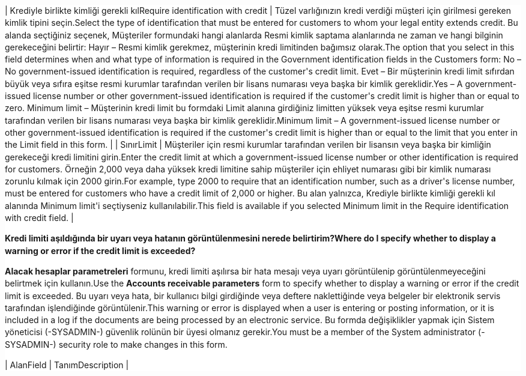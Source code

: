 |    <span data-ttu-id="2b930-165">Krediyle   birlikte kimliği gerekli kıl</span><span class="sxs-lookup"><span data-stu-id="2b930-165">Require   identification with credit</span></span>     |    <span data-ttu-id="2b930-166">Tüzel varlığınızın kredi verdiği müşteri   için girilmesi gereken kimlik tipini seçin.</span><span class="sxs-lookup"><span data-stu-id="2b930-166">Select the type of identification that must be   entered for customers to whom your legal entity extends credit.</span></span> <span data-ttu-id="2b930-167">Bu alanda seçtiğiniz seçenek, Müşteriler formundaki hangi alanlarda Resmi kimlik saptama alanlarında ne zaman ve hangi bilginin gerekeceğini belirtir: Hayır – Resmi kimlik gerekmez, müşterinin kredi limitinden bağımsız olarak.</span><span class="sxs-lookup"><span data-stu-id="2b930-167">The option   that you select in this field determines when and what type of information is   required in the Government identification fields in the Customers   form:        No – No government-issued        identification is required, regardless of the customer's credit limit.</span></span>     <span data-ttu-id="2b930-168">Evet – Bir müşterinin kredi limit sıfırdan büyük veya sıfıra eşitse resmi kurumlar tarafından verilen bir lisans numarası veya başka bir kimlik gereklidir.</span><span class="sxs-lookup"><span data-stu-id="2b930-168">Yes – A        government-issued license number or other government-issued        identification is required if the customer's credit limit is higher than        or equal to zero.</span></span>     <span data-ttu-id="2b930-169">Minimum limit – Müşterinin kredi limit bu formdaki Limit alanına girdiğiniz limitten yüksek veya eşitse resmi kurumlar tarafından verilen bir lisans numarası veya başka bir kimlik gereklidir.</span><span class="sxs-lookup"><span data-stu-id="2b930-169">Minimum limit – A        government-issued license number or other government-issued        identification is required if the customer's credit limit is higher than        or equal to the limit that you enter in the Limit field in this        form.</span></span>        |
|    <span data-ttu-id="2b930-170">Sınır</span><span class="sxs-lookup"><span data-stu-id="2b930-170">Limit</span></span>                                    |    <span data-ttu-id="2b930-171">Müşteriler için resmi kurumlar tarafından verilen bir lisansın veya başka bir kimliğin gerekeceği kredi limitini girin.</span><span class="sxs-lookup"><span data-stu-id="2b930-171">Enter the credit limit at which a   government-issued license number or other identification is required for   customers.</span></span>    <span data-ttu-id="2b930-172">Örneğin 2,000 veya daha yüksek kredi limitine sahip müşteriler için ehliyet numarası gibi bir kimlik numarası zorunlu kılmak için 2000 girin.</span><span class="sxs-lookup"><span data-stu-id="2b930-172">For example, type 2000 to require that an   identification number, such as a driver's license number, must be entered for   customers who have a credit limit of 2,000 or higher.</span></span>    <span data-ttu-id="2b930-173">Bu alan yalnızca, Krediyle birlikte kimliği gerekli kıl alanında Minimum limit'i seçtiyseniz kullanılabilir.</span><span class="sxs-lookup"><span data-stu-id="2b930-173">This field is available if you selected Minimum   limit in the Require identification with credit field.</span></span>                                                                                                                                                                                                                                                                                                                                                                                                                                         |

<span data-ttu-id="2b930-174">**Kredi limiti aşıldığında bir uyarı veya hatanın görüntülenmesini nerede belirtirim?**</span><span class="sxs-lookup"><span data-stu-id="2b930-174">**Where do I specify whether to display a warning or error if the credit limit is exceeded?**</span></span>

<span data-ttu-id="2b930-175">**Alacak hesaplar parametreleri** formunu, kredi limiti aşılırsa bir hata mesajı veya uyarı görüntülenip görüntülenmeyeceğini belirtmek için kullanın.</span><span class="sxs-lookup"><span data-stu-id="2b930-175">Use the **Accounts receivable parameters** form to specify whether to display a warning or error if the credit limit is exceeded.</span></span> <span data-ttu-id="2b930-176">Bu uyarı veya hata, bir kullanıcı bilgi girdiğinde veya deftere naklettiğinde veya belgeler bir elektronik servis tarafından işlendiğinde görüntülenir.</span><span class="sxs-lookup"><span data-stu-id="2b930-176">This warning or error is displayed when a user is entering or posting information, or it is included in a log if the documents are being processed by an electronic service.</span></span> <span data-ttu-id="2b930-177">Bu formda değişiklikler yapmak için Sistem yöneticisi (-SYSADMIN-) güvenlik rolünün bir üyesi olmanız gerekir.</span><span class="sxs-lookup"><span data-stu-id="2b930-177">You must be a member of the System administrator (-SYSADMIN-) security role to make changes in this form.</span></span>

|    <span data-ttu-id="2b930-178">Alan</span><span class="sxs-lookup"><span data-stu-id="2b930-178">Field</span></span>                                                               |    <span data-ttu-id="2b930-179">Tanım</span><span class="sxs-lookup"><span data-stu-id="2b930-179">Description</span></span>                                                                                                                                                                                                                                                                                                                                                                                        |